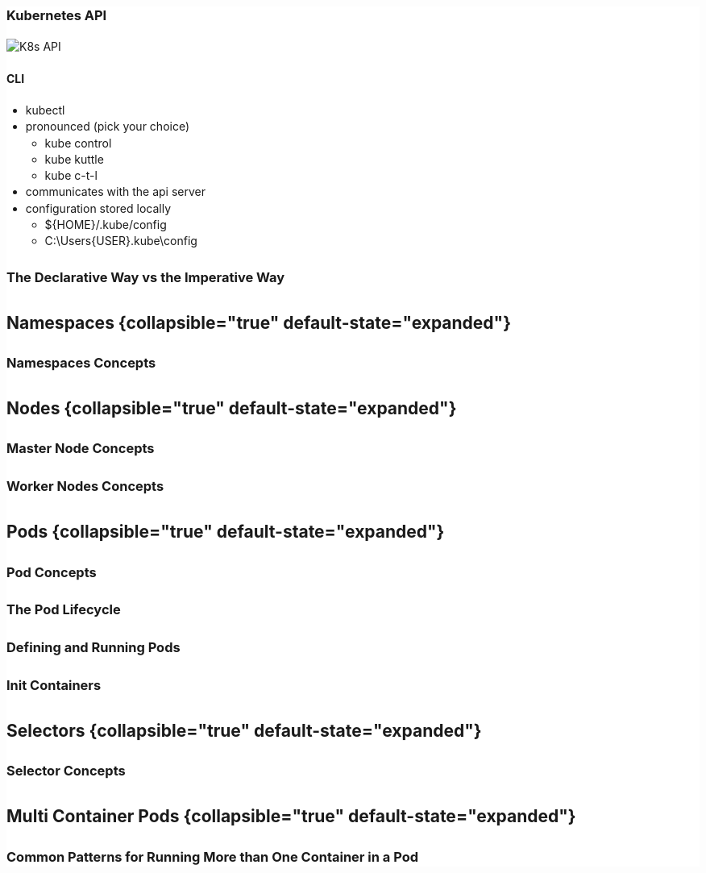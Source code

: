 ### Kubernetes API

![K8s API](k8s-api.png)

#### CLI

- kubectl
- pronounced (pick your choice)
    - kube control
    - kube kuttle
    - kube c-t-l
- communicates with the api server
- configuration stored locally
    - ${HOME}/.kube/config
    - C:\Users\{USER}\.kube\config

### The Declarative Way vs the Imperative Way

## Namespaces {collapsible="true" default-state="expanded"}

### Namespaces Concepts

## Nodes {collapsible="true" default-state="expanded"}

### Master Node Concepts

### Worker Nodes Concepts

## Pods {collapsible="true" default-state="expanded"}

### Pod Concepts

### The Pod Lifecycle

### Defining and Running Pods

### Init Containers

## Selectors {collapsible="true" default-state="expanded"}

### Selector Concepts

## Multi Container Pods {collapsible="true" default-state="expanded"}

### Common Patterns for Running More than One Container in a Pod
